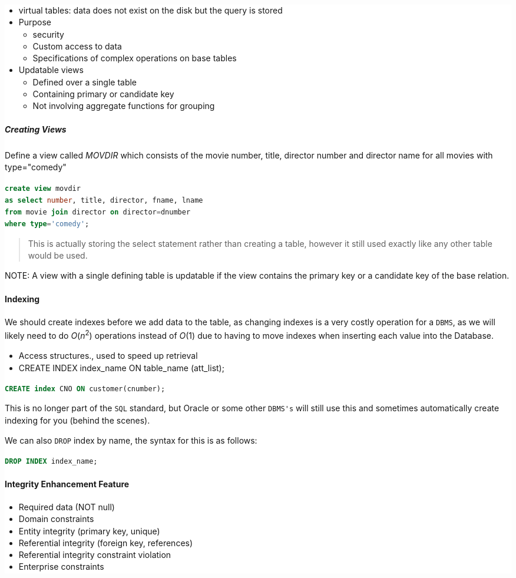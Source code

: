 - virtual tables: data does not exist on the disk but the query is stored
- Purpose
  - security
  - Custom access to data
  - Specifications of complex operations on base tables
- Updatable views
  - Defined over a single table
  - Containing primary or candidate key
  - Not involving aggregate functions for grouping

##### Creating Views

Define a view called _MOVDIR_ which consists of the movie number, title, director number and director name for all movies with type="comedy"

```sql
create view movdir
as select number, title, director, fname, lname
from movie join director on director=dnumber
where type='comedy';
```

> This is actually storing the select statement rather than creating a table, however it
> still used exactly like any other table would be used.

NOTE: A view with a single defining table is updatable if the view contains the primary key or a candidate key of the base relation.

#### Indexing

We should create indexes before we add data to the table, as changing indexes is a very
costly operation for a `DBMS`, as we will likely need to do $O(n^2)$ operations instead
of $O(1)$ due to having to move indexes when inserting each value into the Database.

- Access structures., used to speed up retrieval
- CREATE INDEX index_name ON table_name (att_list);

```sql
CREATE index CNO ON customer(cnumber);
```

This is no longer part of the `SQL` standard, but Oracle or some other `DBMS's` will still
use this and sometimes automatically create indexing for you (behind the scenes).

We can also `DROP` index by name, the syntax for this is as follows:

```sql
DROP INDEX index_name;
```

#### Integrity Enhancement Feature

- Required data (NOT null)
- Domain constraints
- Entity integrity (primary key, unique)
- Referential integrity (foreign key, references)
- Referential integrity constraint violation
- Enterprise constraints
